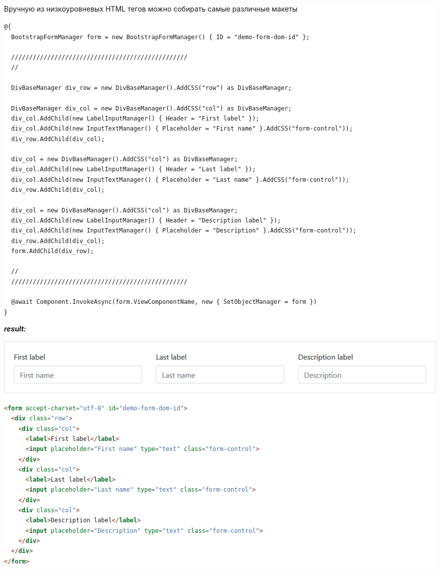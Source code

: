 Вручную из низкоуровневых HTML тегов можно собирать самые различные макеты
```cshtml
@{
  BootstrapFormManager form = new BootstrapFormManager() { ID = "demo-form-dom-id" };

  /////////////////////////////////////////////////
  //

  DivBaseManager div_row = new DivBaseManager().AddCSS("row") as DivBaseManager;

  DivBaseManager div_col = new DivBaseManager().AddCSS("col") as DivBaseManager;
  div_col.AddChild(new LabelInputManager() { Header = "First label" });
  div_col.AddChild(new InputTextManager() { Placeholder = "First name" }.AddCSS("form-control"));
  div_row.AddChild(div_col);

  div_col = new DivBaseManager().AddCSS("col") as DivBaseManager;
  div_col.AddChild(new LabelInputManager() { Header = "Last label" });
  div_col.AddChild(new InputTextManager() { Placeholder = "Last name" }.AddCSS("form-control"));
  div_row.AddChild(div_col);

  div_col = new DivBaseManager().AddCSS("col") as DivBaseManager;
  div_col.AddChild(new LabelInputManager() { Header = "Description label" });
  div_col.AddChild(new InputTextManager() { Placeholder = "Description" }.AddCSS("form-control"));
  div_row.AddChild(div_col);
  form.AddChild(div_row);

  //
  /////////////////////////////////////////////////

  @await Component.InvokeAsync(form.ViewComponentName, new { SetObjectManager = form })
}
```

***result:***

![Forms grid](../../../demo/forms-grid-2.jpg)

```html
<form accept-charset="utf-8" id="demo-form-dom-id">
  <div class="row">
    <div class="col">
      <label>First label</label>
      <input placeholder="First name" type="text" class="form-control">
    </div>
    <div class="col">   
      <label>Last label</label>
      <input placeholder="Last name" type="text" class="form-control">
    </div>
    <div class="col">   
      <label>Description label</label>
      <input placeholder="Description" type="text" class="form-control">
    </div>
  </div>
</form>
```
